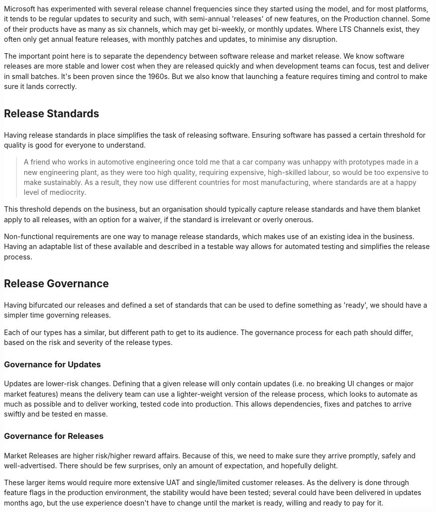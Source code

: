 Microsoft has experimented with several release channel frequencies since they started using the model, and for most platforms, it tends to be regular updates to security and such, with semi-annual 'releases' of new features, on the Production channel. Some of their products have as many as six channels, which may get bi-weekly, or monthly updates. Where LTS Channels exist, they often only get annual feature releases, with monthly patches and updates, to minimise any disruption.

The important point here is to separate the dependency between software release and market release. We know software releases are more stable and lower cost when they are released quickly and when development teams can focus, test and deliver in small batches. It's been proven since the 1960s. But we also know that launching a feature requires timing and control to make sure it lands correctly.

## Release Standards

Having release standards in place simplifies the task of releasing software. Ensuring software has passed a certain threshold for quality is good for everyone to understand.

> A friend who works in automotive engineering once told me that a car company was unhappy with prototypes made in a new engineering plant, as they were too high quality, requiring expensive, high-skilled labour, so would be too expensive to make sustainably. As a result, they now use different countries for most manufacturing, where standards are at a happy level of mediocrity.

This threshold depends on the business, but an organisation should typically capture release standards and have them blanket apply to all releases, with an option for a waiver, if the standard is irrelevant or overly onerous.

Non-functional requirements are one way to manage release standards, which makes use of an existing idea in the business. Having an adaptable list of these available and described in a testable way allows for automated testing and simplifies the release process.

## Release Governance

Having bifurcated our releases and defined a set of standards that can be used to define something as 'ready', we should have a simpler time governing releases.

Each of our types has a similar, but different path to get to its audience. The governance process for each path should differ, based on the risk and severity of the release types.

### Governance for Updates

Updates are lower-risk changes. Defining that a given release will only contain updates (i.e. no breaking UI changes or major market features) means the delivery team can use a lighter-weight version of the release process, which looks to automate as much as possible and to deliver working, tested code into production. This allows dependencies, fixes and patches to arrive swiftly and be tested en masse.

### Governance for Releases

Market Releases are higher risk/higher reward affairs. Because of this, we need to make sure they arrive promptly, safely and well-advertised. There should be few surprises, only an amount of expectation, and hopefully delight.

These larger items would require more extensive UAT and single/limited customer releases. As the delivery is done through feature flags in the production environment, the stability would have been tested; several could have been delivered in updates months ago, but the use experience doesn't have to change until the market is ready, willing and ready to pay for it.
